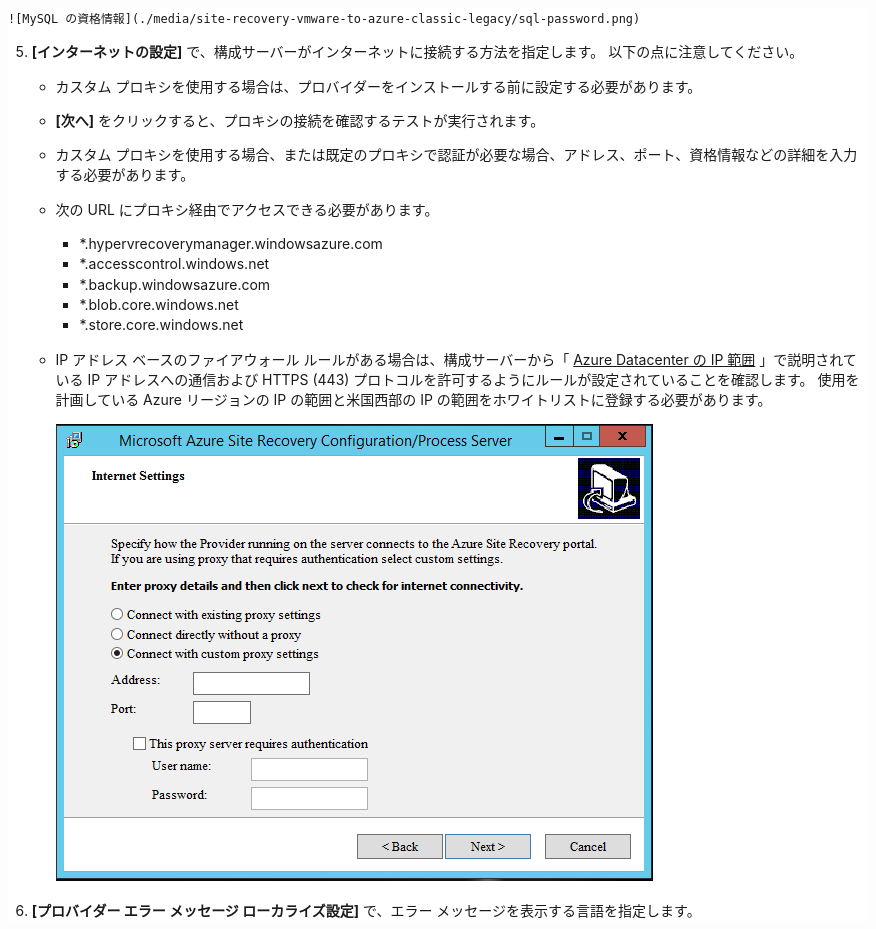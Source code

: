     ![MySQL の資格情報](./media/site-recovery-vmware-to-azure-classic-legacy/sql-password.png)
5. **[インターネットの設定]** で、構成サーバーがインターネットに接続する方法を指定します。 以下の点に注意してください。

   * カスタム プロキシを使用する場合は、プロバイダーをインストールする前に設定する必要があります。
   * **[次へ]** をクリックすると、プロキシの接続を確認するテストが実行されます。
   * カスタム プロキシを使用する場合、または既定のプロキシで認証が必要な場合、アドレス、ポート、資格情報などの詳細を入力する必要があります。
   * 次の URL にプロキシ経由でアクセスできる必要があります。
     * *.hypervrecoverymanager.windowsazure.com
     * *.accesscontrol.windows.net
     * *.backup.windowsazure.com
     * *.blob.core.windows.net
     * *.store.core.windows.net
   * IP アドレス ベースのファイアウォール ルールがある場合は、構成サーバーから「 [Azure Datacenter の IP 範囲](https://msdn.microsoft.com/library/azure/dn175718.aspx) 」で説明されている IP アドレスへの通信および HTTPS (443) プロトコルを許可するようにルールが設定されていることを確認します。 使用を計画している Azure リージョンの IP の範囲と米国西部の IP の範囲をホワイトリストに登録する必要があります。

     ![プロキシの登録](./media/site-recovery-vmware-to-azure-classic-legacy/register-proxy.png)
6. **[プロバイダー エラー メッセージ ローカライズ設定]** で、エラー メッセージを表示する言語を指定します。
